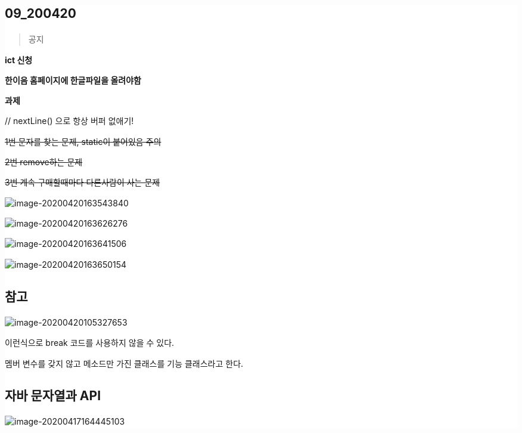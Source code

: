 

## 09_200420

> 공지

**ict 신청**



**한이음 홈페이지에 한글파일을 올려야함**



**과제**

// nextLine() 으로 항상 버퍼 없애기!



~~1번 문자를 찾는 문제, static이 붙어있음 주의~~



~~2번 remove하는 문제~~



~~3번 계속 구매할때마다 다른사람이 사는 문제~~

![image-20200420163543840](09_Java_String&Static_200420.assets/image-20200420163543840.png)

![image-20200420163626276](09_Java_String&Static_200420.assets/image-20200420163626276.png)

![image-20200420163641506](09_Java_String&Static_200420.assets/image-20200420163641506.png)

![image-20200420163650154](09_Java_String&Static_200420.assets/image-20200420163650154.png)







## 참고

![image-20200420105327653](09_Java__200420.assets/image-20200420105327653.png)

이런식으로 break 코드를 사용하지 않을 수 있다.



멤버 변수를 갖지 않고 메소드만 가진 클래스를 기능 클래스라고 한다.







## 자바 문자열과 API



![image-20200417164445103](09_Java__200420.assets/image-20200417164445103.png)
